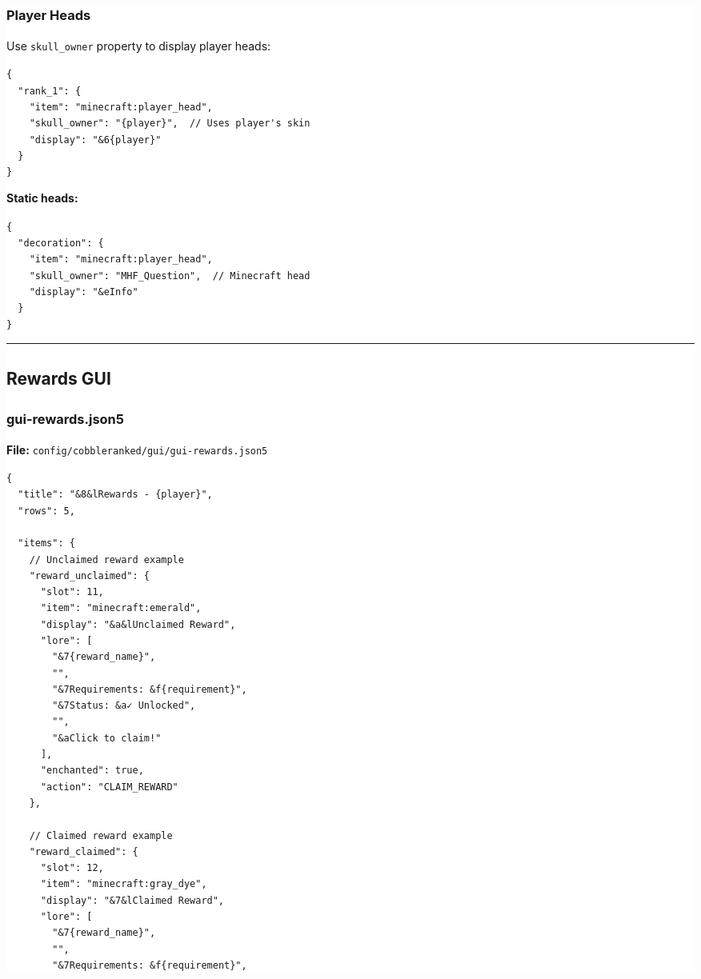 ### Player Heads

Use `skull_owner` property to display player heads:

```json5
{
  "rank_1": {
    "item": "minecraft:player_head",
    "skull_owner": "{player}",  // Uses player's skin
    "display": "&6{player}"
  }
}
```

**Static heads:**
```json5
{
  "decoration": {
    "item": "minecraft:player_head",
    "skull_owner": "MHF_Question",  // Minecraft head
    "display": "&eInfo"
  }
}
```

---

## Rewards GUI

### gui-rewards.json5

**File:** `config/cobbleranked/gui/gui-rewards.json5`

```json5
{
  "title": "&8&lRewards - {player}",
  "rows": 5,

  "items": {
    // Unclaimed reward example
    "reward_unclaimed": {
      "slot": 11,
      "item": "minecraft:emerald",
      "display": "&a&lUnclaimed Reward",
      "lore": [
        "&7{reward_name}",
        "",
        "&7Requirements: &f{requirement}",
        "&7Status: &a✓ Unlocked",
        "",
        "&aClick to claim!"
      ],
      "enchanted": true,
      "action": "CLAIM_REWARD"
    },

    // Claimed reward example
    "reward_claimed": {
      "slot": 12,
      "item": "minecraft:gray_dye",
      "display": "&7&lClaimed Reward",
      "lore": [
        "&7{reward_name}",
        "",
        "&7Requirements: &f{requirement}",
```